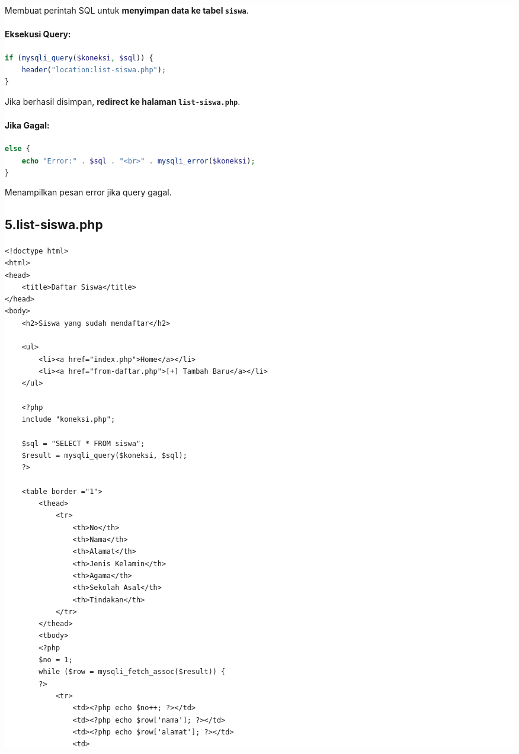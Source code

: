 Membuat perintah SQL untuk **menyimpan data ke tabel `siswa`**.

####  Eksekusi Query:

```php
if (mysqli_query($koneksi, $sql)) {
    header("location:list-siswa.php");
}
```

Jika berhasil disimpan, **redirect ke halaman `list-siswa.php`**.

####  Jika Gagal:

```php
else {
    echo "Error:" . $sql . "<br>" . mysqli_error($koneksi);
}
```
Menampilkan pesan error jika query gagal.

## 5.list-siswa.php
```
<!doctype html>
<html>
<head>
    <title>Daftar Siswa</title>
</head>
<body>
    <h2>Siswa yang sudah mendaftar</h2>

    <ul>
        <li><a href="index.php">Home</a></li>
        <li><a href="from-daftar.php">[+] Tambah Baru</a></li>
    </ul>

    <?php
    include "koneksi.php";

    $sql = "SELECT * FROM siswa";
    $result = mysqli_query($koneksi, $sql);
    ?>

    <table border ="1">
        <thead>
            <tr>
                <th>No</th>
                <th>Nama</th>
                <th>Alamat</th>
                <th>Jenis Kelamin</th>
                <th>Agama</th>
                <th>Sekolah Asal</th>
                <th>Tindakan</th>
            </tr>
        </thead>
        <tbody>
        <?php
        $no = 1;
        while ($row = mysqli_fetch_assoc($result)) {
        ?>
            <tr>
                <td><?php echo $no++; ?></td>
                <td><?php echo $row['nama']; ?></td>
                <td><?php echo $row['alamat']; ?></td>
                <td>
```